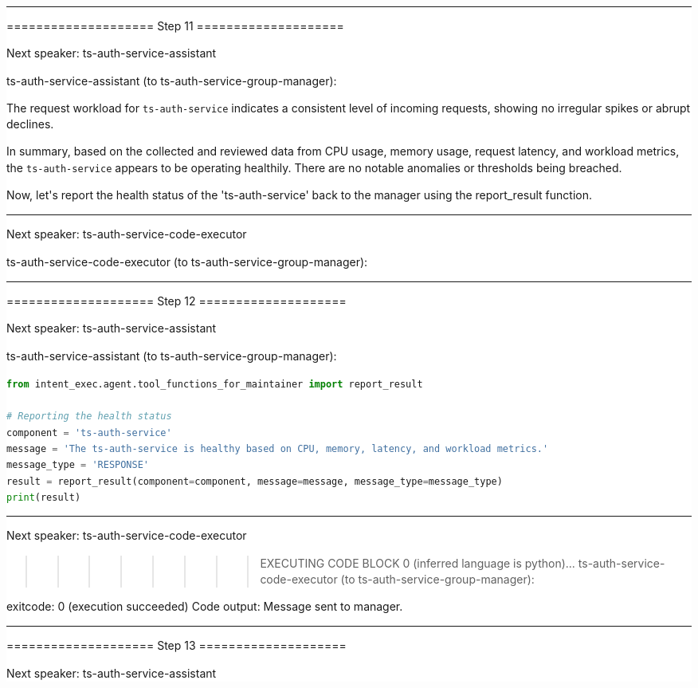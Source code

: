 
--------------------------------------------------------------------------------
==================== Step 11 ====================

Next speaker: ts-auth-service-assistant

ts-auth-service-assistant (to ts-auth-service-group-manager):

The request workload for `ts-auth-service` indicates a consistent level of incoming requests, showing no irregular spikes or abrupt declines.

In summary, based on the collected and reviewed data from CPU usage, memory usage, request latency, and workload metrics, the `ts-auth-service` appears to be operating healthily. There are no notable anomalies or thresholds being breached.

Now, let's report the health status of the 'ts-auth-service' back to the manager using the report_result function.

--------------------------------------------------------------------------------

Next speaker: ts-auth-service-code-executor

ts-auth-service-code-executor (to ts-auth-service-group-manager):



--------------------------------------------------------------------------------
==================== Step 12 ====================

Next speaker: ts-auth-service-assistant

ts-auth-service-assistant (to ts-auth-service-group-manager):

```python
from intent_exec.agent.tool_functions_for_maintainer import report_result

# Reporting the health status
component = 'ts-auth-service'
message = 'The ts-auth-service is healthy based on CPU, memory, latency, and workload metrics.'
message_type = 'RESPONSE'
result = report_result(component=component, message=message, message_type=message_type)
print(result)
```

--------------------------------------------------------------------------------

Next speaker: ts-auth-service-code-executor


>>>>>>>> EXECUTING CODE BLOCK 0 (inferred language is python)...
ts-auth-service-code-executor (to ts-auth-service-group-manager):

exitcode: 0 (execution succeeded)
Code output: 
Message sent to manager.


--------------------------------------------------------------------------------
==================== Step 13 ====================

Next speaker: ts-auth-service-assistant
